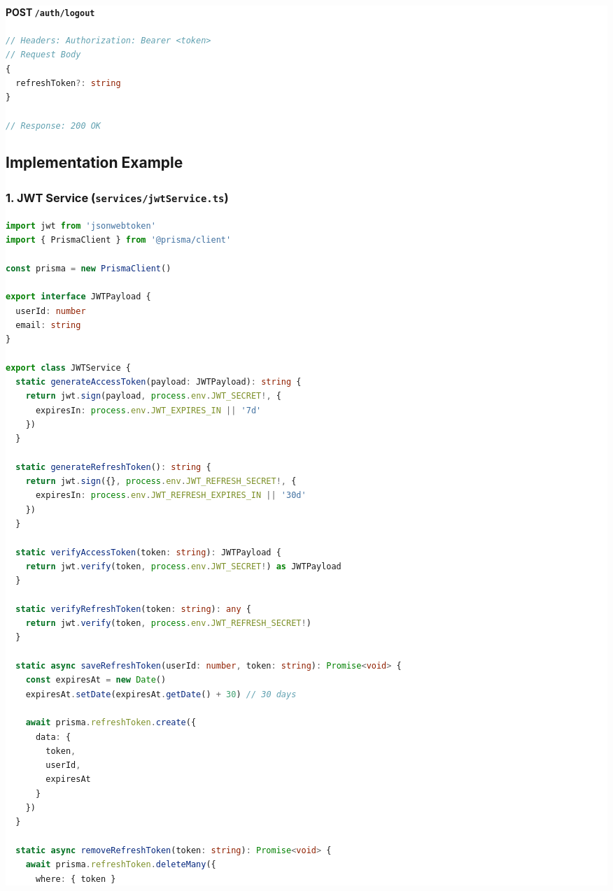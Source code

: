 #### POST `/auth/logout`
```typescript
// Headers: Authorization: Bearer <token>
// Request Body
{
  refreshToken?: string
}

// Response: 200 OK
```

## Implementation Example

### 1. JWT Service (`services/jwtService.ts`)

```typescript
import jwt from 'jsonwebtoken'
import { PrismaClient } from '@prisma/client'

const prisma = new PrismaClient()

export interface JWTPayload {
  userId: number
  email: string
}

export class JWTService {
  static generateAccessToken(payload: JWTPayload): string {
    return jwt.sign(payload, process.env.JWT_SECRET!, {
      expiresIn: process.env.JWT_EXPIRES_IN || '7d'
    })
  }

  static generateRefreshToken(): string {
    return jwt.sign({}, process.env.JWT_REFRESH_SECRET!, {
      expiresIn: process.env.JWT_REFRESH_EXPIRES_IN || '30d'
    })
  }

  static verifyAccessToken(token: string): JWTPayload {
    return jwt.verify(token, process.env.JWT_SECRET!) as JWTPayload
  }

  static verifyRefreshToken(token: string): any {
    return jwt.verify(token, process.env.JWT_REFRESH_SECRET!)
  }

  static async saveRefreshToken(userId: number, token: string): Promise<void> {
    const expiresAt = new Date()
    expiresAt.setDate(expiresAt.getDate() + 30) // 30 days

    await prisma.refreshToken.create({
      data: {
        token,
        userId,
        expiresAt
      }
    })
  }

  static async removeRefreshToken(token: string): Promise<void> {
    await prisma.refreshToken.deleteMany({
      where: { token }
```